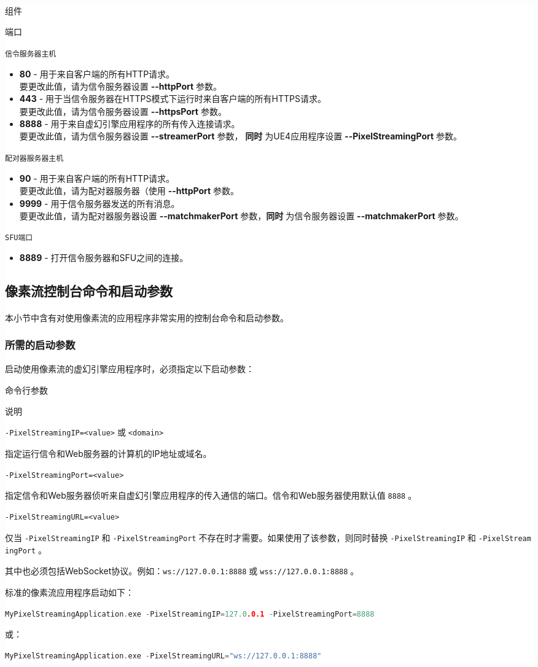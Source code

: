 组件

端口

`信令服务器主机`

-   **80** - 用于来自客户端的所有HTTP请求。  
    要更改此值，请为信令服务器设置 **\--httpPort** 参数。
-   **443** - 用于当信令服务器在HTTPS模式下运行时来自客户端的所有HTTPS请求。  
    要更改此值，请为信令服务器设置 **\--httpsPort** 参数。
-   **8888** - 用于来自虚幻引擎应用程序的所有传入连接请求。  
    要更改此值，请为信令服务器设置 **\--streamerPort** 参数， **同时** 为UE4应用程序设置 **\--PixelStreamingPort** 参数。

`配对器服务器主机`

-   **90** - 用于来自客户端的所有HTTP请求。  
    要更改此值，请为配对器服务器（使用 **\--httpPort** 参数。
-   **9999** - 用于信令服务器发送的所有消息。  
    要更改此值，请为配对器服务器设置 **\--matchmakerPort** 参数，**同时** 为信令服务器设置 **\--matchmakerPort** 参数。

`SFU端口`

-   **8889** - 打开信令服务器和SFU之间的连接。

## 像素流控制台命令和启动参数

本小节中含有对使用像素流的应用程序非常实用的控制台命令和启动参数。

### 所需的启动参数

启动使用像素流的虚幻引擎应用程序时，必须指定以下启动参数：

命令行参数

说明

`-PixelStreamingIP=<value>` 或 `<domain>`

指定运行信令和Web服务器的计算机的IP地址或域名。

`-PixelStreamingPort=<value>`

指定信令和Web服务器侦听来自虚幻引擎应用程序的传入通信的端口。信令和Web服务器使用默认值 `8888` 。

`-PixelStreamingURL=<value>`

仅当 `-PixelStreamingIP` 和 `-PixelStreamingPort` 不存在时才需要。如果使用了该参数，则同时替换 `-PixelStreamingIP` 和 `-PixelStreamingPort` 。

其中也必须包括WebSocket协议。例如：`ws://127.0.0.1:8888` 或 `wss://127.0.0.1:8888` 。

标准的像素流应用程序启动如下：

```cpp
MyPixelStreamingApplication.exe -PixelStreamingIP=127.0.0.1 -PixelStreamingPort=8888
```

或：

```cpp
MyPixelStreamingApplication.exe -PixelStreamingURL="ws://127.0.0.1:8888"
```
